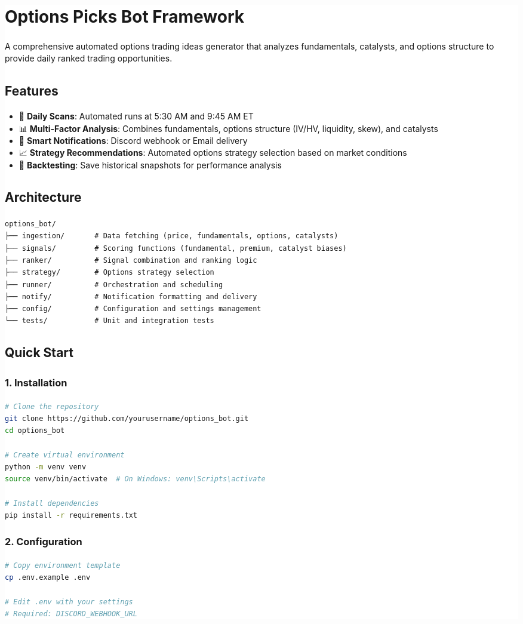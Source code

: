 # Options Picks Bot Framework

A comprehensive automated options trading ideas generator that analyzes fundamentals, catalysts, and options structure to provide daily ranked trading opportunities.

## Features

- 🎯 **Daily Scans**: Automated runs at 5:30 AM and 9:45 AM ET
- 📊 **Multi-Factor Analysis**: Combines fundamentals, options structure (IV/HV, liquidity, skew), and catalysts
- 🔔 **Smart Notifications**: Discord webhook or Email delivery
- 📈 **Strategy Recommendations**: Automated options strategy selection based on market conditions
- 🧪 **Backtesting**: Save historical snapshots for performance analysis

## Architecture

```
options_bot/
├── ingestion/       # Data fetching (price, fundamentals, options, catalysts)
├── signals/         # Scoring functions (fundamental, premium, catalyst biases)
├── ranker/          # Signal combination and ranking logic
├── strategy/        # Options strategy selection
├── runner/          # Orchestration and scheduling
├── notify/          # Notification formatting and delivery
├── config/          # Configuration and settings management
└── tests/           # Unit and integration tests
```

## Quick Start

### 1. Installation

```bash
# Clone the repository
git clone https://github.com/yourusername/options_bot.git
cd options_bot

# Create virtual environment
python -m venv venv
source venv/bin/activate  # On Windows: venv\Scripts\activate

# Install dependencies
pip install -r requirements.txt
```

### 2. Configuration

```bash
# Copy environment template
cp .env.example .env

# Edit .env with your settings
# Required: DISCORD_WEBHOOK_URL
```
